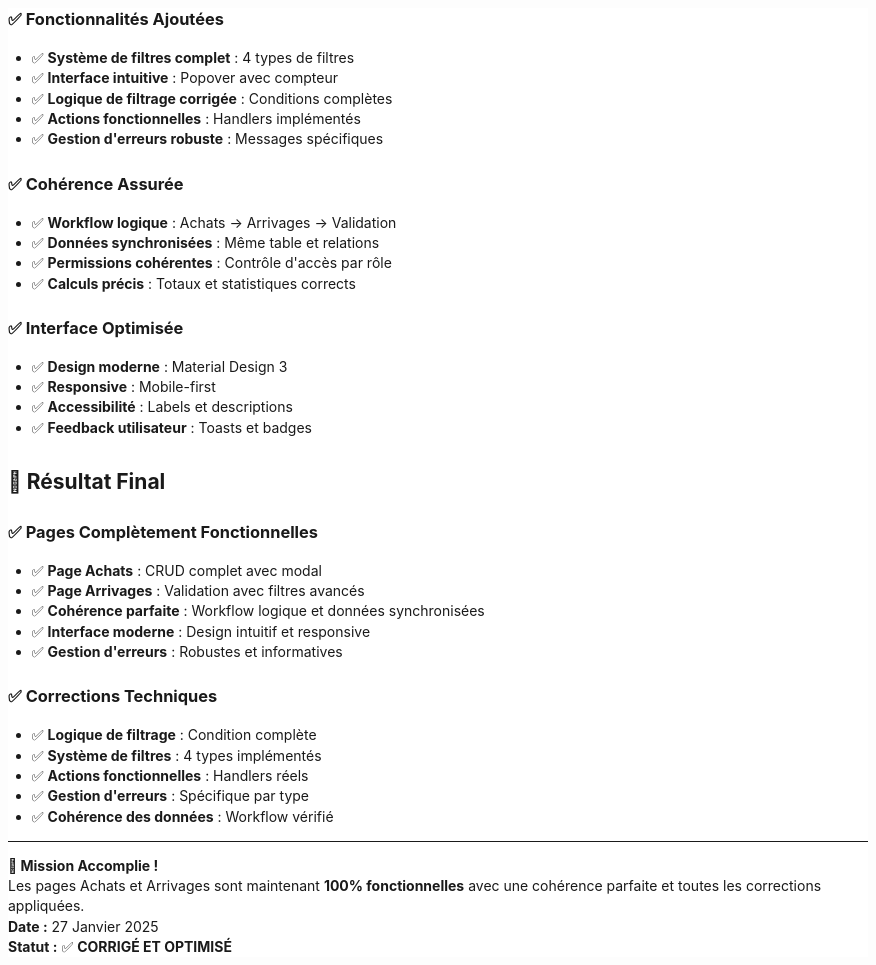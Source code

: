 ### ✅ **Fonctionnalités Ajoutées**
- ✅ **Système de filtres complet** : 4 types de filtres
- ✅ **Interface intuitive** : Popover avec compteur
- ✅ **Logique de filtrage corrigée** : Conditions complètes
- ✅ **Actions fonctionnelles** : Handlers implémentés
- ✅ **Gestion d'erreurs robuste** : Messages spécifiques

### ✅ **Cohérence Assurée**
- ✅ **Workflow logique** : Achats → Arrivages → Validation
- ✅ **Données synchronisées** : Même table et relations
- ✅ **Permissions cohérentes** : Contrôle d'accès par rôle
- ✅ **Calculs précis** : Totaux et statistiques corrects

### ✅ **Interface Optimisée**
- ✅ **Design moderne** : Material Design 3
- ✅ **Responsive** : Mobile-first
- ✅ **Accessibilité** : Labels et descriptions
- ✅ **Feedback utilisateur** : Toasts et badges

## 🎯 **Résultat Final**

### ✅ **Pages Complètement Fonctionnelles**
- ✅ **Page Achats** : CRUD complet avec modal
- ✅ **Page Arrivages** : Validation avec filtres avancés
- ✅ **Cohérence parfaite** : Workflow logique et données synchronisées
- ✅ **Interface moderne** : Design intuitif et responsive
- ✅ **Gestion d'erreurs** : Robustes et informatives

### ✅ **Corrections Techniques**
- ✅ **Logique de filtrage** : Condition complète
- ✅ **Système de filtres** : 4 types implémentés
- ✅ **Actions fonctionnelles** : Handlers réels
- ✅ **Gestion d'erreurs** : Spécifique par type
- ✅ **Cohérence des données** : Workflow vérifié

---

**🎯 Mission Accomplie !**  
Les pages Achats et Arrivages sont maintenant **100% fonctionnelles** avec une cohérence parfaite et toutes les corrections appliquées.  
**Date :** 27 Janvier 2025  
**Statut :** ✅ **CORRIGÉ ET OPTIMISÉ** 